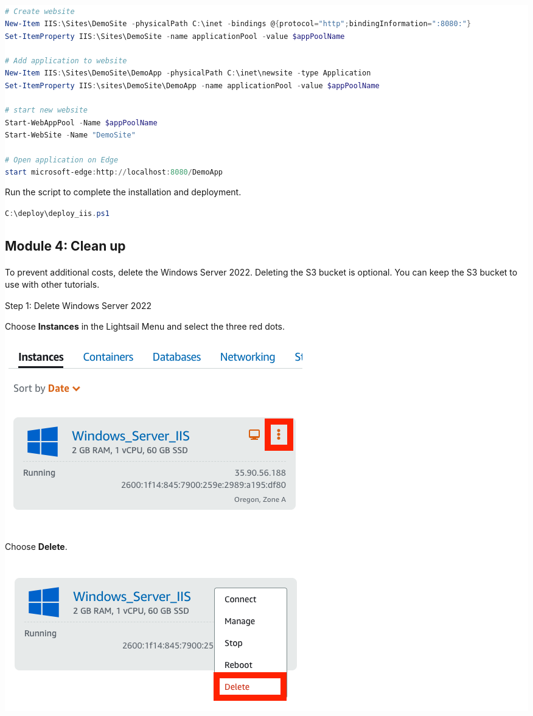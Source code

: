 ```powershell
# Create website
New-Item IIS:\Sites\DemoSite -physicalPath C:\inet -bindings @{protocol="http";bindingInformation=":8080:"}
Set-ItemProperty IIS:\Sites\DemoSite -name applicationPool -value $appPoolName

# Add application to website
New-Item IIS:\Sites\DemoSite\DemoApp -physicalPath C:\inet\newsite -type Application
Set-ItemProperty IIS:\sites\DemoSite\DemoApp -name applicationPool -value $appPoolName

# start new website
Start-WebAppPool -Name $appPoolName
Start-WebSite -Name "DemoSite"

# Open application on Edge
start microsoft-edge:http://localhost:8080/DemoApp
```

Run the script to complete the installation and deployment.

```powershell
C:\deploy\deploy_iis.ps1
```

## Module 4: Clean up

To prevent additional costs, delete the Windows Server 2022. Deleting the S3 bucket is optional. You can keep the S3 bucket to use with other tutorials.

Step 1: Delete Windows Server 2022

Choose **Instances** in the Lightsail Menu and select the three red dots.

![Choose Delete option in the Instance menu](./images/delete-vps-1.png)

Choose **Delete**.

![Choose Delete](./images/delete-vps-2.png)
